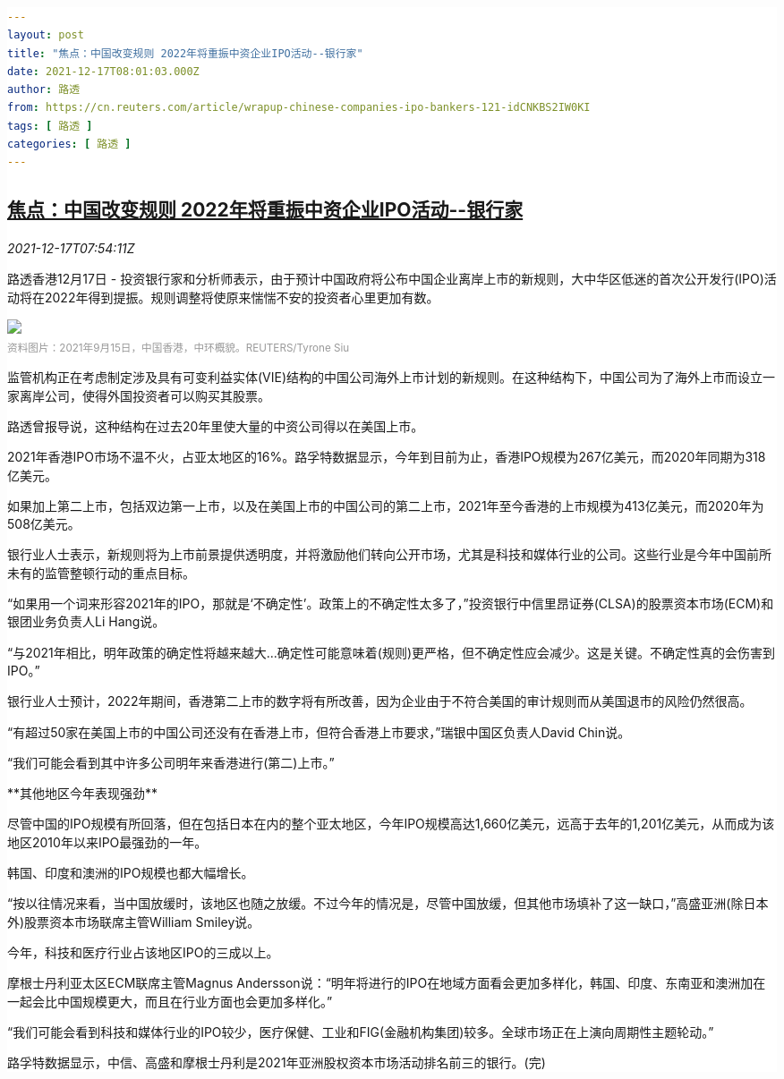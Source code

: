 ```yaml
---
layout: post
title: "焦点：中国改变规则 2022年将重振中资企业IPO活动--银行家"
date: 2021-12-17T08:01:03.000Z
author: 路透
from: https://cn.reuters.com/article/wrapup-chinese-companies-ipo-bankers-121-idCNKBS2IW0KI
tags: [ 路透 ]
categories: [ 路透 ]
---
```


[焦点：中国改变规则 2022年将重振中资企业IPO活动--银行家](https://cn.reuters.com/article/wrapup-chinese-companies-ipo-bankers-121-idCNKBS2IW0KI)
------

<div>
<div><i>2021-12-17T07:54:11Z</i></div><p>路透香港12月17日 - 投资银行家和分析师表示，由于预计中国政府将公布中国企业离岸上市的新规则，大中华区低迷的首次公开发行(IPO)活动将在2022年得到提振。规则调整将使原来惴惴不安的投资者心里更加有数。</p><img src="https://static.reuters.com/resources/r/?m=02&d=20211217&t=2&i=1585051268&r=LYNXMPEHBG0BR" width="100%"><div><small style="color: #999;">资料图片：2021年9月15日，中国香港，中环概貌。REUTERS/Tyrone Siu </small></div><p>监管机构正在考虑制定涉及具有可变利益实体(VIE)结构的中国公司海外上市计划的新规则。在这种结构下，中国公司为了海外上市而设立一家离岸公司，使得外国投资者可以购买其股票。</p><p>路透曾报导说，这种结构在过去20年里使大量的中资公司得以在美国上市。</p><p>2021年香港IPO市场不温不火，占亚太地区的16%。路孚特数据显示，今年到目前为止，香港IPO规模为267亿美元，而2020年同期为318亿美元。</p><p>如果加上第二上市，包括双边第一上市，以及在美国上市的中国公司的第二上市，2021年至今香港的上市规模为413亿美元，而2020年为508亿美元。</p><p>银行业人士表示，新规则将为上市前景提供透明度，并将激励他们转向公开市场，尤其是科技和媒体行业的公司。这些行业是今年中国前所未有的监管整顿行动的重点目标。</p><p>“如果用一个词来形容2021年的IPO，那就是‘不确定性’。政策上的不确定性太多了，”投资银行中信里昂证券(CLSA)的股票资本市场(ECM)和银团业务负责人Li Hang说。</p><p>“与2021年相比，明年政策的确定性将越来越大...确定性可能意味着(规则)更严格，但不确定性应会减少。这是关键。不确定性真的会伤害到IPO。”</p><p>银行业人士预计，2022年期间，香港第二上市的数字将有所改善，因为企业由于不符合美国的审计规则而从美国退市的风险仍然很高。</p><p>“有超过50家在美国上市的中国公司还没有在香港上市，但符合香港上市要求，”瑞银中国区负责人David Chin说。</p><p>“我们可能会看到其中许多公司明年来香港进行(第二)上市。”</p><p>**其他地区今年表现强劲**</p><p>尽管中国的IPO规模有所回落，但在包括日本在内的整个亚太地区，今年IPO规模高达1,660亿美元，远高于去年的1,201亿美元，从而成为该地区2010年以来IPO最强劲的一年。</p><p>韩国、印度和澳洲的IPO规模也都大幅增长。</p><p>“按以往情况来看，当中国放缓时，该地区也随之放缓。不过今年的情况是，尽管中国放缓，但其他市场填补了这一缺口，”高盛亚洲(除日本外)股票资本市场联席主管William Smiley说。</p><p>今年，科技和医疗行业占该地区IPO的三成以上。</p><p>摩根士丹利亚太区ECM联席主管Magnus Andersson说：“明年将进行的IPO在地域方面看会更加多样化，韩国、印度、东南亚和澳洲加在一起会比中国规模更大，而且在行业方面也会更加多样化。”</p><p>“我们可能会看到科技和媒体行业的IPO较少，医疗保健、工业和FIG(金融机构集团)较多。全球市场正在上演向周期性主题轮动。”</p><p>路孚特数据显示，中信、高盛和摩根士丹利是2021年亚洲股权资本市场活动排名前三的银行。(完)</p>
</div>
